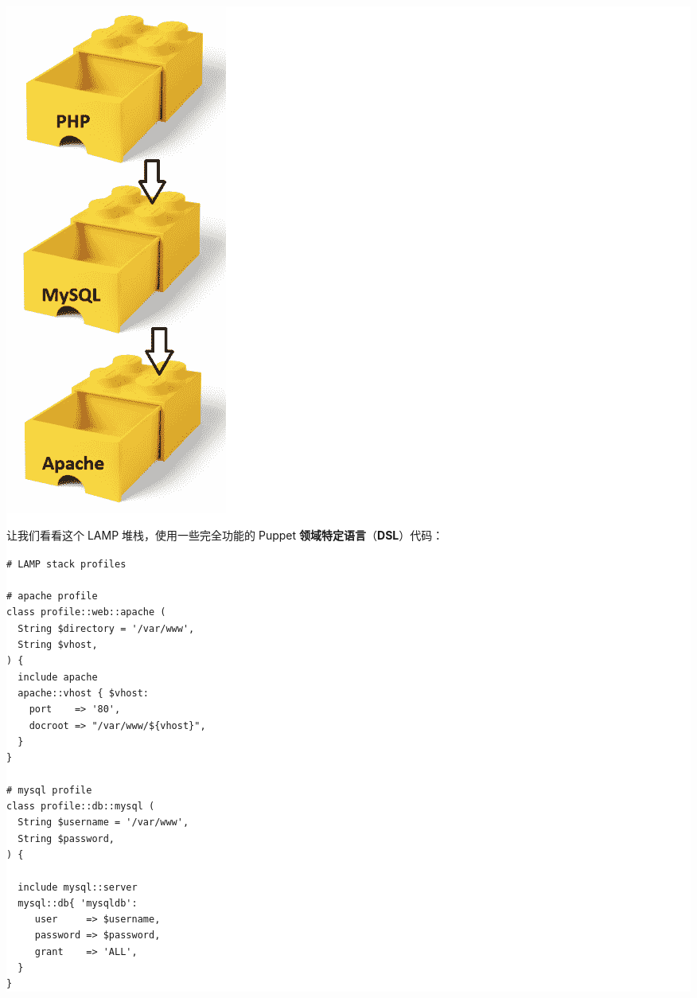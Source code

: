 ![](img/8ad5d347-e50d-4b04-9573-0061a2121aa1.png)

让我们看看这个 LAMP 堆栈，使用一些完全功能的 Puppet **领域特定语言**（**DSL**）代码：

```
# LAMP stack profiles

# apache profile
class profile::web::apache (
  String $directory = '/var/www',
  String $vhost,
) {
  include apache
  apache::vhost { $vhost:
    port    => '80',
    docroot => "/var/www/${vhost}",
  }
}

# mysql profile
class profile::db::mysql (
  String $username = '/var/www',
  String $password,
) {

  include mysql::server
  mysql::db{ 'mysqldb':
     user     => $username,
     password => $password,
     grant    => 'ALL',
  }
}
```
